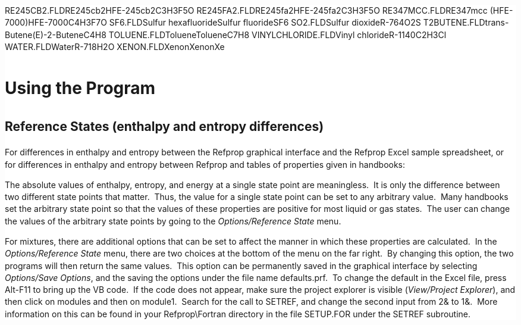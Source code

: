 <tr>
<td>RE245CB2.FLD</td><td>RE245cb2</td><td>HFE-245cb2</td><td>C3H3F5O</td>
</tr>
<tr>
<td>RE245FA2.FLD</td><td>RE245fa2</td><td>HFE-245fa2</td><td>C3H3F5O</td>
</tr>
<tr>
<td>RE347MCC.FLD</td><td>RE347mcc (HFE-7000)</td><td>HFE-7000</td><td>C4H3F7O</td>
</tr>
<tr>
<td>SF6.FLD</td><td>Sulfur hexafluoride</td><td>Sulfur fluoride</td><td>SF6</td>
</tr>
<tr>
<td>SO2.FLD</td><td>Sulfur dioxide</td><td>R-764</td><td>O2S</td>
</tr>
<tr>
<td>T2BUTENE.FLD</td><td>trans-Butene</td><td>(E)-2-Butene</td><td>C4H8</td>
</tr>
<tr>
<td>TOLUENE.FLD</td><td>Toluene</td><td>Toluene</td><td>C7H8</td>
</tr>
<tr>
<td>VINYLCHLORIDE.FLD</td><td>Vinyl chloride</td><td>R-1140</td><td>C2H3Cl</td>
</tr>
<tr>
<td>WATER.FLD</td><td>Water</td><td>R-718</td><td>H2O</td>
</tr>
<tr>
<td>XENON.FLD</td><td>Xenon</td><td>Xenon</td><td>Xe</td>
</tr>
</table>

# Using the Program

## Reference States (enthalpy and entropy differences)

For differences in enthalpy and entropy between the Refprop graphical interface and the Refprop Excel sample spreadsheet, or for differences in enthalpy and entropy between Refprop and tables of properties given in handbooks:&nbsp;

The absolute values of enthalpy, entropy, and energy at a single state point are meaningless.&nbsp; It is only the difference between two different state points that matter.&nbsp; Thus, the value for a single state point can be set to any arbitrary value.&nbsp; Many handbooks set the arbitrary state point so that the values of these properties are positive for most liquid or gas states.&nbsp; The user can change the values of the arbitrary state points by going to the _Options/Reference State_ menu.&nbsp;

For mixtures, there are additional options that can be set to affect the manner in which these properties are calculated.&nbsp; In the _Options/Reference State_ menu, there are two choices at the bottom of the menu on the far right.&nbsp; By changing this option, the two programs will then return the same values.&nbsp; This option can be permanently saved in the graphical interface by selecting _Options/Save Options_, and the saving the options under the file name defaults.prf.&nbsp; To change the default in the Excel file, press Alt-F11 to bring up the VB code.&nbsp; If the code does not appear, make sure the project explorer is visible (_View/Project Explorer_), and then click on modules and then on module1.&nbsp; Search for the call to SETREF, and change the second input from 2&amp; to 1&amp;.&nbsp; More information on this can be found in your Refprop\Fortran directory in the file SETUP.FOR under the SETREF subroutine. 
